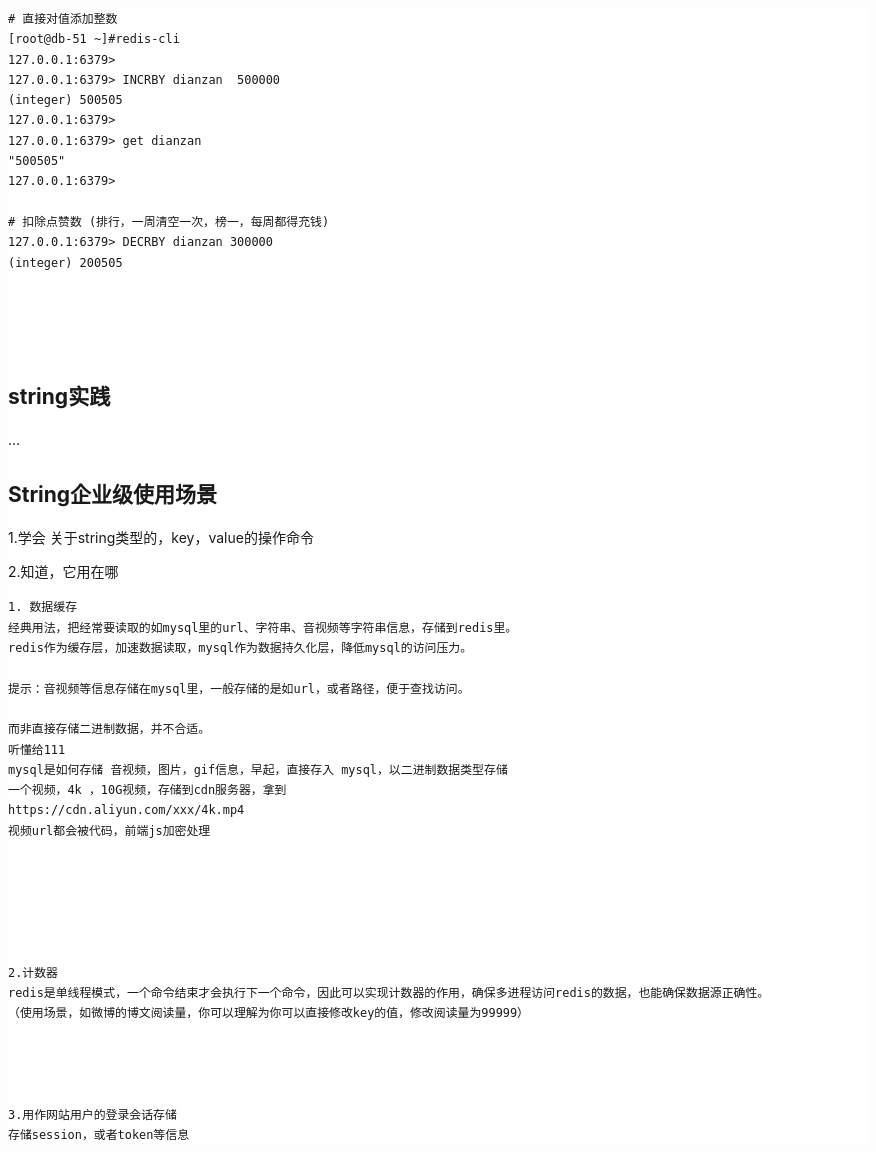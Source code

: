 ```
# 直接对值添加整数
[root@db-51 ~]#redis-cli 
127.0.0.1:6379> 
127.0.0.1:6379> INCRBY dianzan  500000
(integer) 500505
127.0.0.1:6379> 
127.0.0.1:6379> get dianzan
"500505"
127.0.0.1:6379> 

# 扣除点赞数 (排行，一周清空一次，榜一，每周都得充钱)
127.0.0.1:6379> DECRBY dianzan 300000
(integer) 200505





```





## string实践

...



## String企业级使用场景

1.学会 关于string类型的，key，value的操作命令

2.知道，它用在哪



```
1. 数据缓存
经典用法，把经常要读取的如mysql里的url、字符串、音视频等字符串信息，存储到redis里。
redis作为缓存层，加速数据读取，mysql作为数据持久化层，降低mysql的访问压力。

提示：音视频等信息存储在mysql里，一般存储的是如url，或者路径，便于查找访问。

而非直接存储二进制数据，并不合适。
听懂给111
mysql是如何存储 音视频，图片，gif信息，早起，直接存入 mysql，以二进制数据类型存储
一个视频，4k ，10G视频，存储到cdn服务器，拿到 
https://cdn.aliyun.com/xxx/4k.mp4
视频url都会被代码，前端js加密处理






2.计数器
redis是单线程模式，一个命令结束才会执行下一个命令，因此可以实现计数器的作用，确保多进程访问redis的数据，也能确保数据源正确性。
（使用场景，如微博的博文阅读量，你可以理解为你可以直接修改key的值，修改阅读量为99999）




3.用作网站用户的登录会话存储
存储session，或者token等信息

```